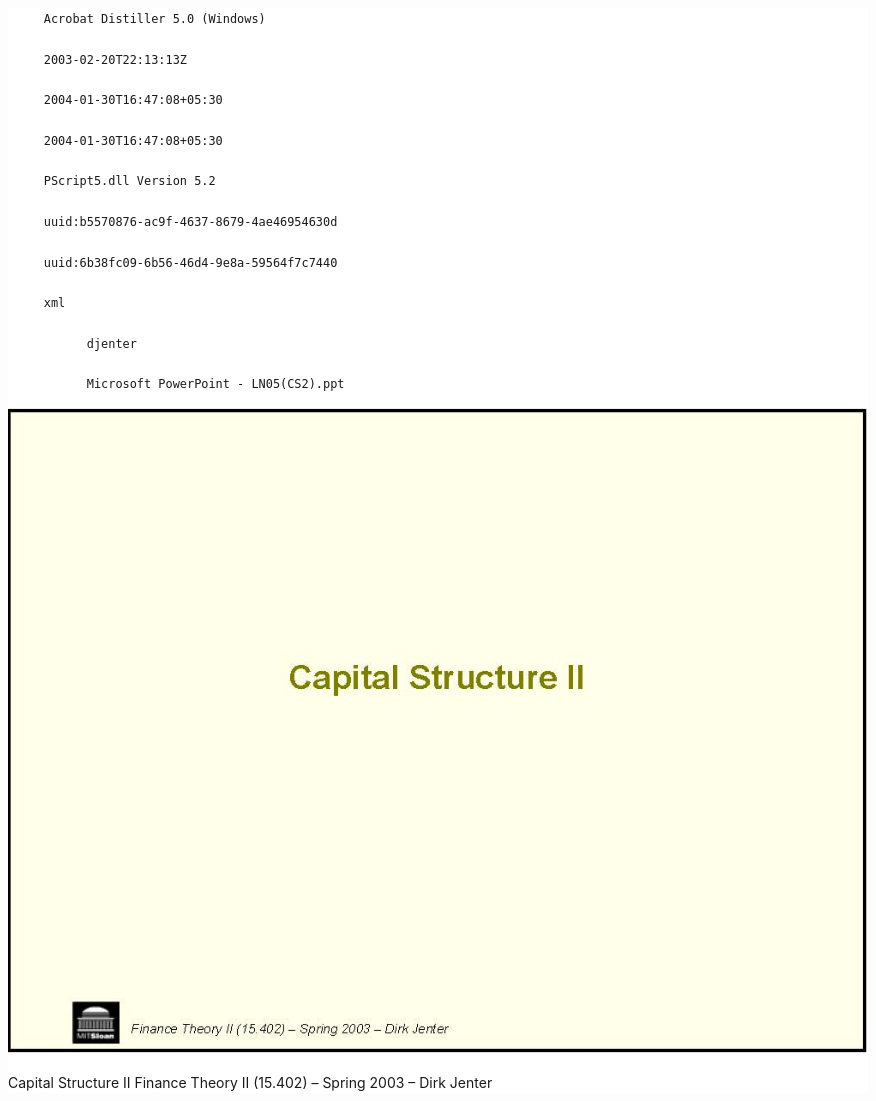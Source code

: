 
         Acrobat Distiller 5.0 (Windows)

         2003-02-20T22:13:13Z

         2004-01-30T16:47:08+05:30

         2004-01-30T16:47:08+05:30

         PScript5.dll Version 5.2

         uuid:b5570876-ac9f-4637-8679-4ae46954630d

         uuid:6b38fc09-6b56-46d4-9e8a-59564f7c7440

         xml

               djenter

               Microsoft PowerPoint - LN05(CS2).ppt

![](images/lecture_05_capital_structure_2-a.en_img_0.jpg)

Capital Structure II Finance Theory II (15.402) – Spring 2003 – Dirk Jenter 
